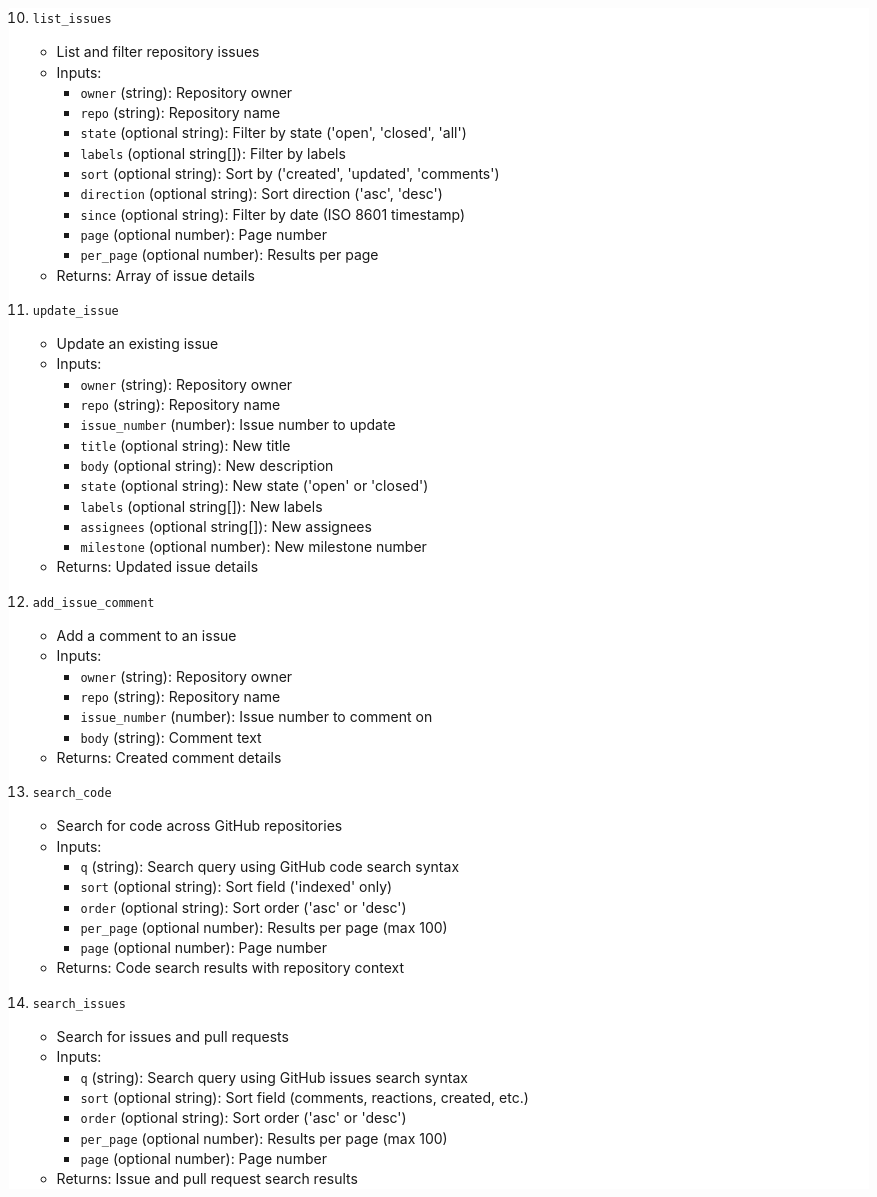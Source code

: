 10. `list_issues`

    - List and filter repository issues
    - Inputs:
      - `owner` (string): Repository owner
      - `repo` (string): Repository name
      - `state` (optional string): Filter by state ('open', 'closed', 'all')
      - `labels` (optional string[]): Filter by labels
      - `sort` (optional string): Sort by ('created', 'updated', 'comments')
      - `direction` (optional string): Sort direction ('asc', 'desc')
      - `since` (optional string): Filter by date (ISO 8601 timestamp)
      - `page` (optional number): Page number
      - `per_page` (optional number): Results per page
    - Returns: Array of issue details

11. `update_issue`

    - Update an existing issue
    - Inputs:
      - `owner` (string): Repository owner
      - `repo` (string): Repository name
      - `issue_number` (number): Issue number to update
      - `title` (optional string): New title
      - `body` (optional string): New description
      - `state` (optional string): New state ('open' or 'closed')
      - `labels` (optional string[]): New labels
      - `assignees` (optional string[]): New assignees
      - `milestone` (optional number): New milestone number
    - Returns: Updated issue details

12. `add_issue_comment`

    - Add a comment to an issue
    - Inputs:
      - `owner` (string): Repository owner
      - `repo` (string): Repository name
      - `issue_number` (number): Issue number to comment on
      - `body` (string): Comment text
    - Returns: Created comment details

13. `search_code`

    - Search for code across GitHub repositories
    - Inputs:
      - `q` (string): Search query using GitHub code search syntax
      - `sort` (optional string): Sort field ('indexed' only)
      - `order` (optional string): Sort order ('asc' or 'desc')
      - `per_page` (optional number): Results per page (max 100)
      - `page` (optional number): Page number
    - Returns: Code search results with repository context

14. `search_issues`

    - Search for issues and pull requests
    - Inputs:
      - `q` (string): Search query using GitHub issues search syntax
      - `sort` (optional string): Sort field (comments, reactions, created, etc.)
      - `order` (optional string): Sort order ('asc' or 'desc')
      - `per_page` (optional number): Results per page (max 100)
      - `page` (optional number): Page number
    - Returns: Issue and pull request search results
